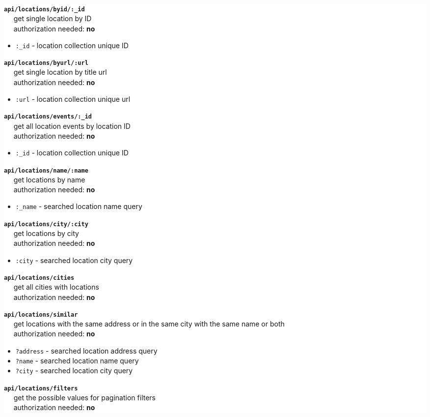 **`api/locations/byid/:_id`**
<br>&nbsp;&nbsp;&nbsp;&nbsp;
	get single location by ID
<br>&nbsp;&nbsp;&nbsp;&nbsp;
	authorization needed: **no**
- `:_id` - location collection unique ID

**`api/locations/byurl/:url`**
<br>&nbsp;&nbsp;&nbsp;&nbsp;
	get single location by title url
<br>&nbsp;&nbsp;&nbsp;&nbsp;
	authorization needed: **no**
- `:url` - location collection unique url

**`api/locations/events/:_id`**
<br>&nbsp;&nbsp;&nbsp;&nbsp;
	get all location events by location ID
<br>&nbsp;&nbsp;&nbsp;&nbsp;
	authorization needed: **no**
- `:_id` - location collection unique ID

**`api/locations/name/:name`**
<br>&nbsp;&nbsp;&nbsp;&nbsp;
	get locations by name
<br>&nbsp;&nbsp;&nbsp;&nbsp;
	authorization needed: **no**
- `:_name` - searched location name query

**`api/locations/city/:city`**
<br>&nbsp;&nbsp;&nbsp;&nbsp;
	get locations by city
<br>&nbsp;&nbsp;&nbsp;&nbsp;
	authorization needed: **no**
- `:city` - searched location city query

**`api/locations/cities`**
<br>&nbsp;&nbsp;&nbsp;&nbsp;
	get all cities with locations
<br>&nbsp;&nbsp;&nbsp;&nbsp;
	authorization needed: **no**

**`api/locations/similar`**
<br>&nbsp;&nbsp;&nbsp;&nbsp;
	get locations with the same address or in the same city with the same name or both
<br>&nbsp;&nbsp;&nbsp;&nbsp;
	authorization needed: **no**
- `?address` - searched location address query
- `?name` - searched location name query
- `?city` - searched location city query

**`api/locations/filters`**
<br>&nbsp;&nbsp;&nbsp;&nbsp;
	get the possible values for pagination filters
<br>&nbsp;&nbsp;&nbsp;&nbsp;
	authorization needed: **no**
